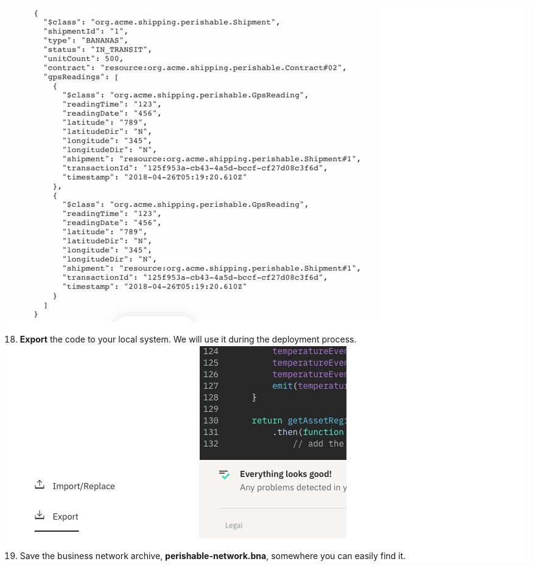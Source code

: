 ![Test your transactions and verify it updates the asset.](screenshots/example.png)

18. **Export** the code to your local system. We will use it during the deployment process.
![Click Export.](screenshots/export.png)

19. Save the business network archive, **perishable-network.bna**, somewhere you can easily find it.